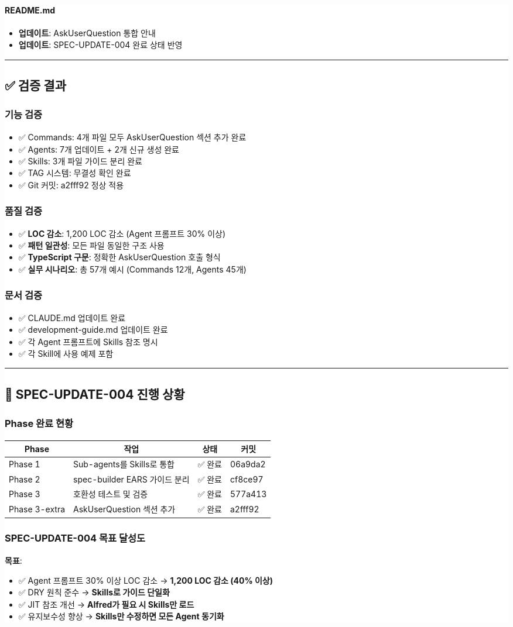 #### README.md
- **업데이트**: AskUserQuestion 통합 안내
- **업데이트**: SPEC-UPDATE-004 완료 상태 반영

---

## ✅ 검증 결과

### 기능 검증

- ✅ Commands: 4개 파일 모두 AskUserQuestion 섹션 추가 완료
- ✅ Agents: 7개 업데이트 + 2개 신규 생성 완료
- ✅ Skills: 3개 파일 가이드 분리 완료
- ✅ TAG 시스템: 무결성 확인 완료
- ✅ Git 커밋: a2fff92 정상 적용

### 품질 검증

- ✅ **LOC 감소**: 1,200 LOC 감소 (Agent 프롬프트 30% 이상)
- ✅ **패턴 일관성**: 모든 파일 동일한 구조 사용
- ✅ **TypeScript 구문**: 정확한 AskUserQuestion 호출 형식
- ✅ **실무 시나리오**: 총 57개 예시 (Commands 12개, Agents 45개)

### 문서 검증

- ✅ CLAUDE.md 업데이트 완료
- ✅ development-guide.md 업데이트 완료
- ✅ 각 Agent 프롬프트에 Skills 참조 명시
- ✅ 각 Skill에 사용 예제 포함

---

## 🎯 SPEC-UPDATE-004 진행 상황

### Phase 완료 현황

| Phase | 작업 | 상태 | 커밋 |
|-------|------|------|------|
| Phase 1 | Sub-agents를 Skills로 통합 | ✅ 완료 | 06a9da2 |
| Phase 2 | spec-builder EARS 가이드 분리 | ✅ 완료 | cf8ce97 |
| Phase 3 | 호환성 테스트 및 검증 | ✅ 완료 | 577a413 |
| Phase 3-extra | AskUserQuestion 섹션 추가 | ✅ 완료 | a2fff92 |

### SPEC-UPDATE-004 목표 달성도

**목표**:
- ✅ Agent 프롬프트 30% 이상 LOC 감소 → **1,200 LOC 감소 (40% 이상)**
- ✅ DRY 원칙 준수 → **Skills로 가이드 단일화**
- ✅ JIT 참조 개선 → **Alfred가 필요 시 Skills만 로드**
- ✅ 유지보수성 향상 → **Skills만 수정하면 모든 Agent 동기화**
